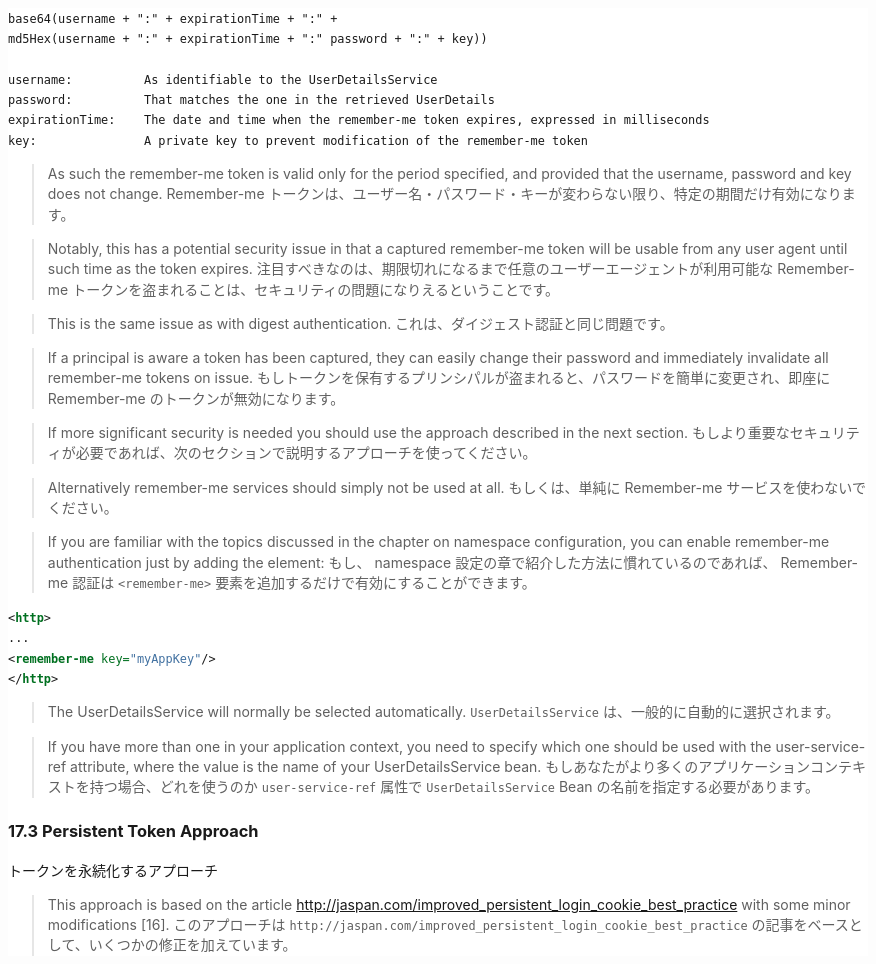 ```
base64(username + ":" + expirationTime + ":" +
md5Hex(username + ":" + expirationTime + ":" password + ":" + key))

username:          As identifiable to the UserDetailsService
password:          That matches the one in the retrieved UserDetails
expirationTime:    The date and time when the remember-me token expires, expressed in milliseconds
key:               A private key to prevent modification of the remember-me token
```

> As such the remember-me token is valid only for the period specified, and provided that the username, password and key does not change.
Remember-me トークンは、ユーザー名・パスワード・キーが変わらない限り、特定の期間だけ有効になります。

> Notably, this has a potential security issue in that a captured remember-me token will be usable from any user agent until such time as the token expires.
注目すべきなのは、期限切れになるまで任意のユーザーエージェントが利用可能な Remember-me トークンを盗まれることは、セキュリティの問題になりえるということです。

> This is the same issue as with digest authentication.
これは、ダイジェスト認証と同じ問題です。

> If a principal is aware a token has been captured, they can easily change their password and immediately invalidate all remember-me tokens on issue.
もしトークンを保有するプリンシパルが盗まれると、パスワードを簡単に変更され、即座に Remember-me のトークンが無効になります。

> If more significant security is needed you should use the approach described in the next section.
もしより重要なセキュリティが必要であれば、次のセクションで説明するアプローチを使ってください。

> Alternatively remember-me services should simply not be used at all.
もしくは、単純に Remember-me サービスを使わないでください。

> If you are familiar with the topics discussed in the chapter on namespace configuration, you can enable remember-me authentication just by adding the <remember-me> element:
もし、 namespace 設定の章で紹介した方法に慣れているのであれば、 Remember-me 認証は `<remember-me>` 要素を追加するだけで有効にすることができます。

```xml
<http>
...
<remember-me key="myAppKey"/>
</http>
```

> The UserDetailsService will normally be selected automatically.
`UserDetailsService` は、一般的に自動的に選択されます。

> If you have more than one in your application context, you need to specify which one should be used with the user-service-ref attribute, where the value is the name of your UserDetailsService bean.
もしあなたがより多くのアプリケーションコンテキストを持つ場合、どれを使うのか `user-service-ref` 属性で `UserDetailsService` Bean の名前を指定する必要があります。

### 17.3 Persistent Token Approach
トークンを永続化するアプローチ

> This approach is based on the article http://jaspan.com/improved_persistent_login_cookie_best_practice with some minor modifications [16].
このアプローチは `http://jaspan.com/improved_persistent_login_cookie_best_practice` の記事をベースとして、いくつかの修正を加えています。
